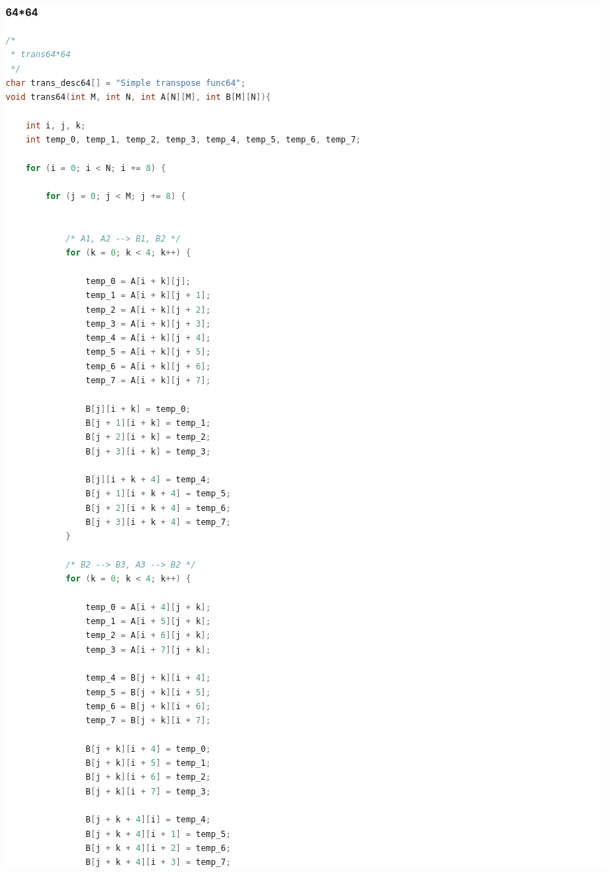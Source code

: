 

#### 64*64

```C
/* 
 * trans64*64
 */
char trans_desc64[] = "Simple transpose func64";
void trans64(int M, int N, int A[N][M], int B[M][N]){ 

    int i, j, k;
    int temp_0, temp_1, temp_2, temp_3, temp_4, temp_5, temp_6, temp_7;

    for (i = 0; i < N; i += 8) {

        for (j = 0; j < M; j += 8) {


            /* A1, A2 --> B1, B2 */
            for (k = 0; k < 4; k++) {

                temp_0 = A[i + k][j];
                temp_1 = A[i + k][j + 1];
                temp_2 = A[i + k][j + 2];
                temp_3 = A[i + k][j + 3];
                temp_4 = A[i + k][j + 4];
                temp_5 = A[i + k][j + 5];
                temp_6 = A[i + k][j + 6];
                temp_7 = A[i + k][j + 7];

                B[j][i + k] = temp_0;
                B[j + 1][i + k] = temp_1;
                B[j + 2][i + k] = temp_2;
                B[j + 3][i + k] = temp_3;

                B[j][i + k + 4] = temp_4;
                B[j + 1][i + k + 4] = temp_5;
                B[j + 2][i + k + 4] = temp_6;
                B[j + 3][i + k + 4] = temp_7;
            }

            /* B2 --> B3, A3 --> B2 */
            for (k = 0; k < 4; k++) {

                temp_0 = A[i + 4][j + k];
                temp_1 = A[i + 5][j + k];
                temp_2 = A[i + 6][j + k];
                temp_3 = A[i + 7][j + k];

                temp_4 = B[j + k][i + 4];
                temp_5 = B[j + k][i + 5];
                temp_6 = B[j + k][i + 6];
                temp_7 = B[j + k][i + 7];

                B[j + k][i + 4] = temp_0;
                B[j + k][i + 5] = temp_1;
                B[j + k][i + 6] = temp_2;
                B[j + k][i + 7] = temp_3;

                B[j + k + 4][i] = temp_4;
                B[j + k + 4][i + 1] = temp_5;
                B[j + k + 4][i + 2] = temp_6;
                B[j + k + 4][i + 3] = temp_7;

```